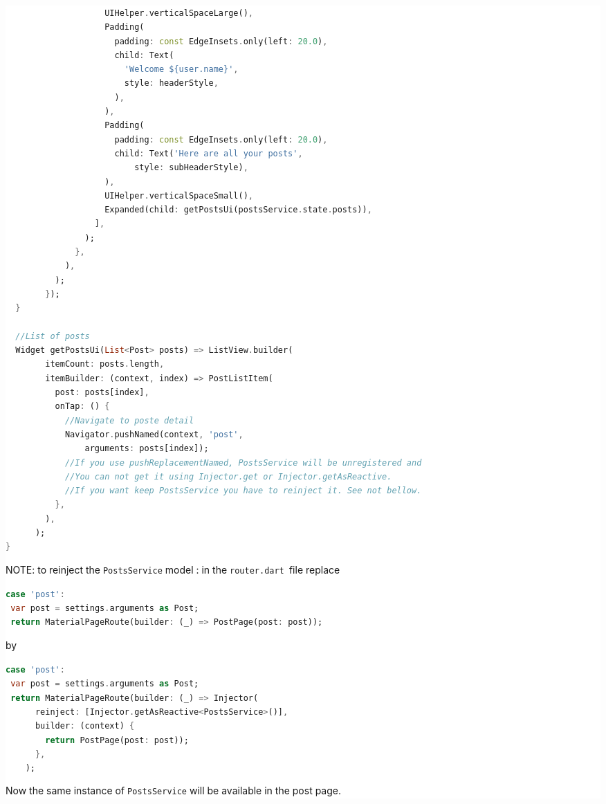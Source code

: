 ```dart
                    UIHelper.verticalSpaceLarge(),
                    Padding(
                      padding: const EdgeInsets.only(left: 20.0),
                      child: Text(
                        'Welcome ${user.name}',
                        style: headerStyle,
                      ),
                    ),
                    Padding(
                      padding: const EdgeInsets.only(left: 20.0),
                      child: Text('Here are all your posts',
                          style: subHeaderStyle),
                    ),
                    UIHelper.verticalSpaceSmall(),
                    Expanded(child: getPostsUi(postsService.state.posts)),
                  ],
                );
              },
            ),
          );
        });
  }

  //List of posts
  Widget getPostsUi(List<Post> posts) => ListView.builder(
        itemCount: posts.length,
        itemBuilder: (context, index) => PostListItem(
          post: posts[index],
          onTap: () {
            //Navigate to poste detail
            Navigator.pushNamed(context, 'post',
                arguments: posts[index]);
            //If you use pushReplacementNamed, PostsService will be unregistered and 
            //You can not get it using Injector.get or Injector.getAsReactive.
            //If you want keep PostsService you have to reinject it. See not bellow.
          },
        ),
      );
}
```
NOTE: to reinject the `PostsService` model :
in the `router.dart `file replace
```dart
case 'post':
 var post = settings.arguments as Post;
 return MaterialPageRoute(builder: (_) => PostPage(post: post));
```
by
```dart
case 'post':
 var post = settings.arguments as Post;
 return MaterialPageRoute(builder: (_) => Injector(
      reinject: [Injector.getAsReactive<PostsService>()],
      builder: (context) {
        return PostPage(post: post));
      },
    );
```
Now the same instance of `PostsService` will be available in the post page.
